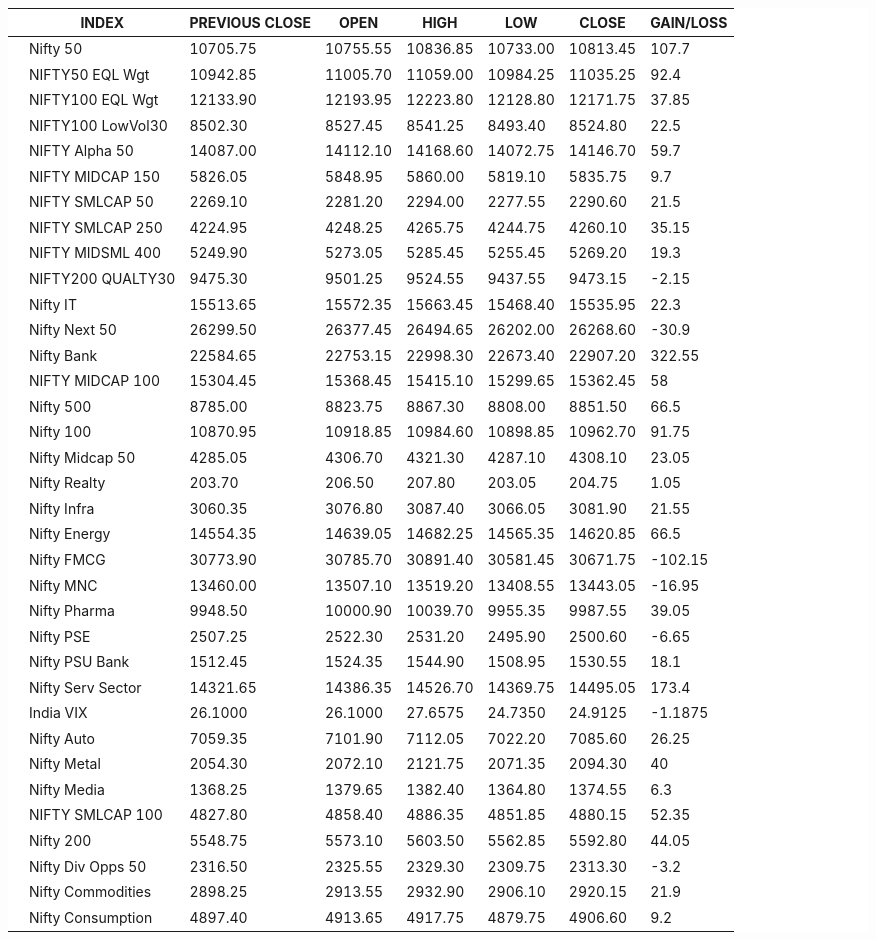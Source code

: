 


|  | INDEX | PREVIOUS CLOSE | OPEN | HIGH | LOW | CLOSE | GAIN/LOSS |
| ----- | ----- | ----- | ----- | ----- | ----- | ----- | ----- |
|  | Nifty 50 | 10705.75 | 10755.55 | 10836.85 | 10733.00 | 10813.45 | 107.7 |
|  | NIFTY50 EQL Wgt | 10942.85 | 11005.70 | 11059.00 | 10984.25 | 11035.25 | 92.4 |
|  | NIFTY100 EQL Wgt | 12133.90 | 12193.95 | 12223.80 | 12128.80 | 12171.75 | 37.85 |
|  | NIFTY100 LowVol30 | 8502.30 | 8527.45 | 8541.25 | 8493.40 | 8524.80 | 22.5 |
|  | NIFTY Alpha 50 | 14087.00 | 14112.10 | 14168.60 | 14072.75 | 14146.70 | 59.7 |
|  | NIFTY MIDCAP 150 | 5826.05 | 5848.95 | 5860.00 | 5819.10 | 5835.75 | 9.7 |
|  | NIFTY SMLCAP 50 | 2269.10 | 2281.20 | 2294.00 | 2277.55 | 2290.60 | 21.5 |
|  | NIFTY SMLCAP 250 | 4224.95 | 4248.25 | 4265.75 | 4244.75 | 4260.10 | 35.15 |
|  | NIFTY MIDSML 400 | 5249.90 | 5273.05 | 5285.45 | 5255.45 | 5269.20 | 19.3 |
|  | NIFTY200 QUALTY30 | 9475.30 | 9501.25 | 9524.55 | 9437.55 | 9473.15 | -2.15 |
|  | Nifty IT | 15513.65 | 15572.35 | 15663.45 | 15468.40 | 15535.95 | 22.3 |
|  | Nifty Next 50 | 26299.50 | 26377.45 | 26494.65 | 26202.00 | 26268.60 | -30.9 |
|  | Nifty Bank | 22584.65 | 22753.15 | 22998.30 | 22673.40 | 22907.20 | 322.55 |
|  | NIFTY MIDCAP 100 | 15304.45 | 15368.45 | 15415.10 | 15299.65 | 15362.45 | 58 |
|  | Nifty 500 | 8785.00 | 8823.75 | 8867.30 | 8808.00 | 8851.50 | 66.5 |
|  | Nifty 100 | 10870.95 | 10918.85 | 10984.60 | 10898.85 | 10962.70 | 91.75 |
|  | Nifty Midcap 50 | 4285.05 | 4306.70 | 4321.30 | 4287.10 | 4308.10 | 23.05 |
|  | Nifty Realty | 203.70 | 206.50 | 207.80 | 203.05 | 204.75 | 1.05 |
|  | Nifty Infra | 3060.35 | 3076.80 | 3087.40 | 3066.05 | 3081.90 | 21.55 |
|  | Nifty Energy | 14554.35 | 14639.05 | 14682.25 | 14565.35 | 14620.85 | 66.5 |
|  | Nifty FMCG | 30773.90 | 30785.70 | 30891.40 | 30581.45 | 30671.75 | -102.15 |
|  | Nifty MNC | 13460.00 | 13507.10 | 13519.20 | 13408.55 | 13443.05 | -16.95 |
|  | Nifty Pharma | 9948.50 | 10000.90 | 10039.70 | 9955.35 | 9987.55 | 39.05 |
|  | Nifty PSE | 2507.25 | 2522.30 | 2531.20 | 2495.90 | 2500.60 | -6.65 |
|  | Nifty PSU Bank | 1512.45 | 1524.35 | 1544.90 | 1508.95 | 1530.55 | 18.1 |
|  | Nifty Serv Sector | 14321.65 | 14386.35 | 14526.70 | 14369.75 | 14495.05 | 173.4 |
|  | India VIX | 26.1000 | 26.1000 | 27.6575 | 24.7350 | 24.9125 | -1.1875 |
|  | Nifty Auto | 7059.35 | 7101.90 | 7112.05 | 7022.20 | 7085.60 | 26.25 |
|  | Nifty Metal | 2054.30 | 2072.10 | 2121.75 | 2071.35 | 2094.30 | 40 |
|  | Nifty Media | 1368.25 | 1379.65 | 1382.40 | 1364.80 | 1374.55 | 6.3 |
|  | NIFTY SMLCAP 100 | 4827.80 | 4858.40 | 4886.35 | 4851.85 | 4880.15 | 52.35 |
|  | Nifty 200 | 5548.75 | 5573.10 | 5603.50 | 5562.85 | 5592.80 | 44.05 |
|  | Nifty Div Opps 50 | 2316.50 | 2325.55 | 2329.30 | 2309.75 | 2313.30 | -3.2 |
|  | Nifty Commodities | 2898.25 | 2913.55 | 2932.90 | 2906.10 | 2920.15 | 21.9 |
|  | Nifty Consumption | 4897.40 | 4913.65 | 4917.75 | 4879.75 | 4906.60 | 9.2 |